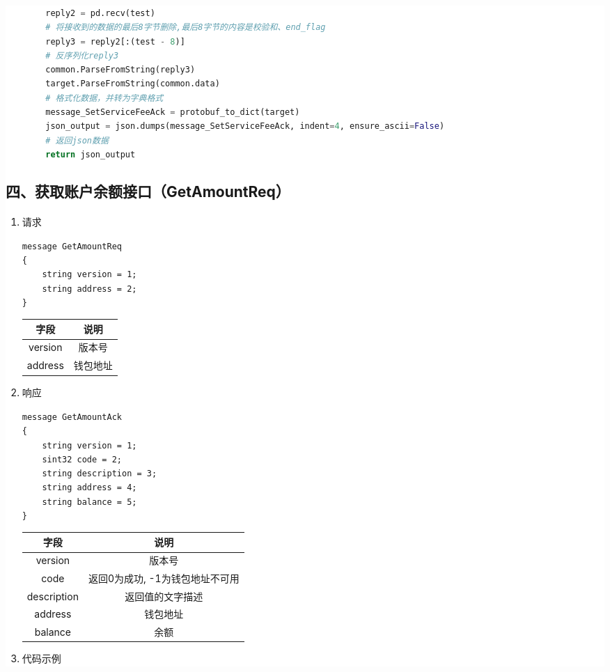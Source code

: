 ```python
        reply2 = pd.recv(test)
        # 将接收到的数据的最后8字节删除,最后8字节的内容是校验和、end_flag
        reply3 = reply2[:(test - 8)]
        # 反序列化reply3
        common.ParseFromString(reply3)
        target.ParseFromString(common.data)
        # 格式化数据，并转为字典格式
        message_SetServiceFeeAck = protobuf_to_dict(target)
        json_output = json.dumps(message_SetServiceFeeAck, indent=4, ensure_ascii=False)
        # 返回json数据
        return json_output
```

## 四、获取账户余额接口（GetAmountReq）

1. 请求
   ```dict
   message GetAmountReq 
   {
       string version = 1;
       string address = 2;
   }
   ```

   |  字段   |         说明         |
   | :-----: | :------------------: |
   | version |          版本号        |
   | address |       钱包地址       |

2. 响应

   ```dict
   message GetAmountAck 
   {
       string version = 1;
       sint32 code = 2;
       string description = 3;
       string address = 4;
       string balance = 5;
   }
   ```

   |    字段     |              说明               |
   | :---------: | :-----------------------------: |
   |   version   |            版本号             |
   |    code     | 返回0为成功, -1为钱包地址不可用 |
   | description |        返回值的文字描述         |
   |   address   |            钱包地址             |
   |   balance   |              余额               |
3. 代码示例
